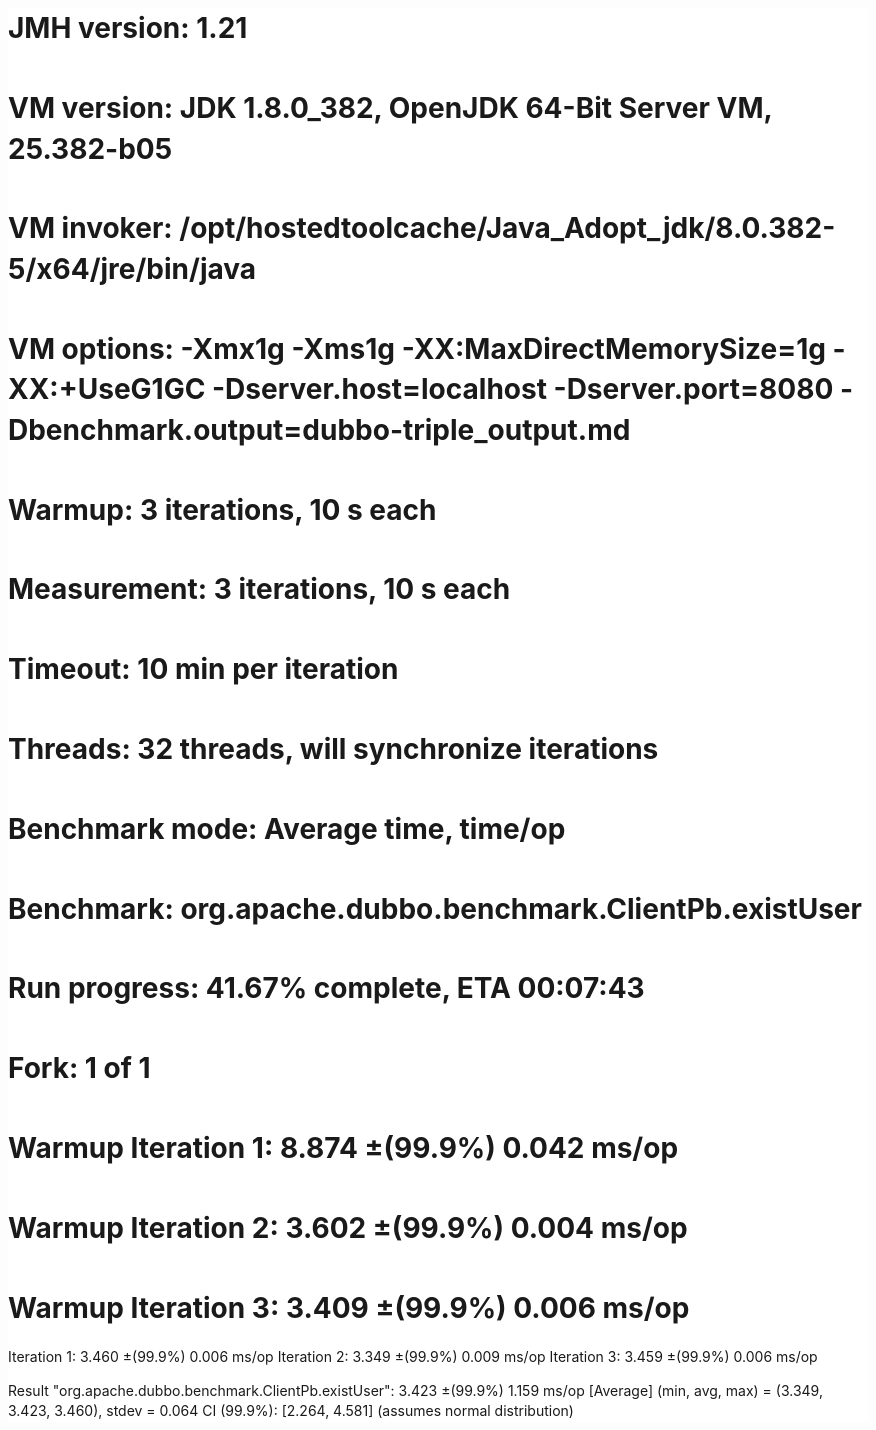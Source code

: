 
# JMH version: 1.21
# VM version: JDK 1.8.0_382, OpenJDK 64-Bit Server VM, 25.382-b05
# VM invoker: /opt/hostedtoolcache/Java_Adopt_jdk/8.0.382-5/x64/jre/bin/java
# VM options: -Xmx1g -Xms1g -XX:MaxDirectMemorySize=1g -XX:+UseG1GC -Dserver.host=localhost -Dserver.port=8080 -Dbenchmark.output=dubbo-triple_output.md
# Warmup: 3 iterations, 10 s each
# Measurement: 3 iterations, 10 s each
# Timeout: 10 min per iteration
# Threads: 32 threads, will synchronize iterations
# Benchmark mode: Average time, time/op
# Benchmark: org.apache.dubbo.benchmark.ClientPb.existUser

# Run progress: 41.67% complete, ETA 00:07:43
# Fork: 1 of 1
# Warmup Iteration   1: 8.874 ±(99.9%) 0.042 ms/op
# Warmup Iteration   2: 3.602 ±(99.9%) 0.004 ms/op
# Warmup Iteration   3: 3.409 ±(99.9%) 0.006 ms/op
Iteration   1: 3.460 ±(99.9%) 0.006 ms/op
Iteration   2: 3.349 ±(99.9%) 0.009 ms/op
Iteration   3: 3.459 ±(99.9%) 0.006 ms/op


Result "org.apache.dubbo.benchmark.ClientPb.existUser":
  3.423 ±(99.9%) 1.159 ms/op [Average]
  (min, avg, max) = (3.349, 3.423, 3.460), stdev = 0.064
  CI (99.9%): [2.264, 4.581] (assumes normal distribution)
